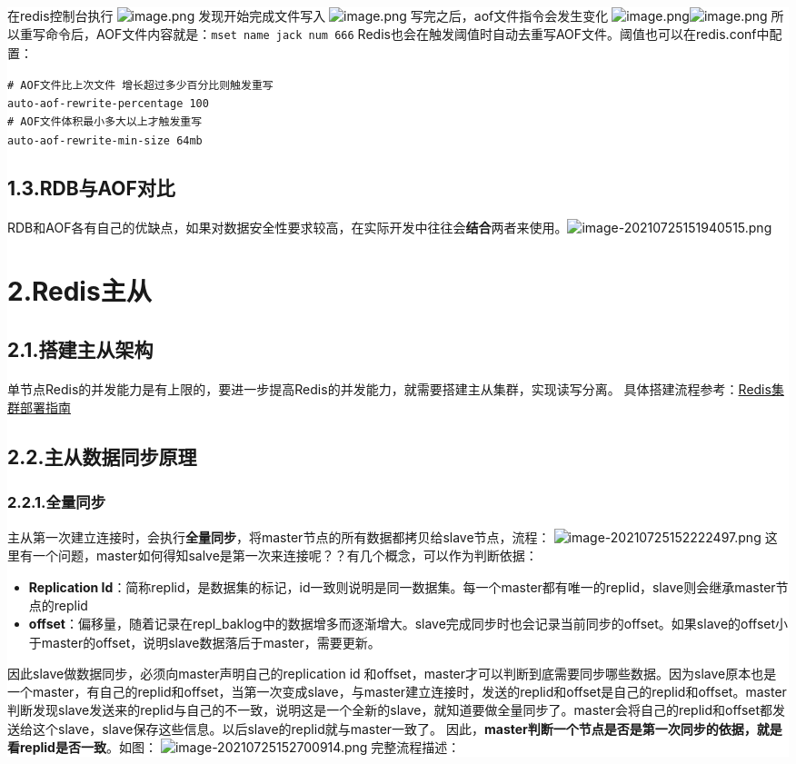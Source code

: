 在redis控制台执行
![image.png](https://cdn.nlark.com/yuque/0/2023/png/1169676/1680359959921-9d95d9ab-6260-4a6a-9a62-22180fdfaa4d.png?x-oss-process=image%2Fwatermark%2Ctype_d3F5LW1pY3JvaGVp%2Csize_15%2Ctext_5rK554K45bCP5rOi%2Ccolor_FFFFFF%2Cshadow_50%2Ct_80%2Cg_se%2Cx_10%2Cy_10#averageHue=%23274558&clientId=u0dcbc53d-ce7c-4&from=paste&height=48&id=ud351acb5&originHeight=72&originWidth=538&originalType=binary&ratio=1.5&rotation=0&showTitle=false&size=40969&status=done&style=none&taskId=u93a05931-1174-46c7-bd4f-824d31ce461&title=&width=358.6666666666667)
发现开始完成文件写入
![image.png](https://cdn.nlark.com/yuque/0/2023/png/1169676/1680359977826-980939dc-9c22-4c79-b901-2ac9244b402e.png?x-oss-process=image%2Fwatermark%2Ctype_d3F5LW1pY3JvaGVp%2Csize_35%2Ctext_5rK554K45bCP5rOi%2Ccolor_FFFFFF%2Cshadow_50%2Ct_80%2Cg_se%2Cx_10%2Cy_10#averageHue=%232b4a5e&clientId=u0dcbc53d-ce7c-4&from=paste&height=189&id=u9451d4f3&originHeight=283&originWidth=1220&originalType=binary&ratio=1.5&rotation=0&showTitle=false&size=376149&status=done&style=none&taskId=u39bf94b8-da5c-426f-ac1f-574d7d74d8e&title=&width=813.3333333333334)
写完之后，aof文件指令会发生变化
![image.png](https://cdn.nlark.com/yuque/0/2023/png/1169676/1680360022417-eed7915e-0ad7-4ced-ae23-23b56cb65120.png?x-oss-process=image%2Fwatermark%2Ctype_d3F5LW1pY3JvaGVp%2Csize_21%2Ctext_5rK554K45bCP5rOi%2Ccolor_FFFFFF%2Cshadow_50%2Ct_80%2Cg_se%2Cx_10%2Cy_10#averageHue=%232d4d62&clientId=u0dcbc53d-ce7c-4&from=paste&height=114&id=u5fa06432&originHeight=171&originWidth=742&originalType=binary&ratio=1.5&rotation=0&showTitle=false&size=131763&status=done&style=none&taskId=uc0273e87-0310-4870-a815-9d466611c1c&title=&width=494.6666666666667)![image.png](https://cdn.nlark.com/yuque/0/2023/png/1169676/1680360039855-64eee9a4-0f69-476a-b2aa-b027717ebc27.png?x-oss-process=image%2Fwatermark%2Ctype_d3F5LW1pY3JvaGVp%2Csize_19%2Ctext_5rK554K45bCP5rOi%2Ccolor_FFFFFF%2Cshadow_50%2Ct_80%2Cg_se%2Cx_10%2Cy_10#averageHue=%23284759&clientId=u0dcbc53d-ce7c-4&from=paste&height=93&id=ued4cf3b8&originHeight=140&originWidth=671&originalType=binary&ratio=1.5&rotation=0&showTitle=false&size=104183&status=done&style=none&taskId=u21fe25f7-6034-4fc0-aeae-edbcb9bd388&title=&width=447.3333333333333)
所以重写命令后，AOF文件内容就是：`mset name jack num 666`
Redis也会在触发阈值时自动去重写AOF文件。阈值也可以在redis.conf中配置：
```properties
# AOF文件比上次文件 增长超过多少百分比则触发重写
auto-aof-rewrite-percentage 100
# AOF文件体积最小多大以上才触发重写 
auto-aof-rewrite-min-size 64mb
```
## 1.3.RDB与AOF对比
RDB和AOF各有自己的优缺点，如果对数据安全性要求较高，在实际开发中往往会**结合**两者来使用。![image-20210725151940515.png](https://cdn.nlark.com/yuque/0/2023/png/1169676/1678848319932-7f47484a-d780-4d07-8f32-6ab6f7ece458.png?x-oss-process=image%2Fwatermark%2Ctype_d3F5LW1pY3JvaGVp%2Csize_34%2Ctext_5rK554K45bCP5rOi%2Ccolor_FFFFFF%2Cshadow_50%2Ct_80%2Cg_se%2Cx_10%2Cy_10#averageHue=%23c9bbba&clientId=ud6eddd95-a20b-4&from=paste&height=290&id=ud65b9a42&originHeight=435&originWidth=1198&originalType=binary&ratio=1.5&rotation=0&showTitle=false&size=80443&status=done&style=none&taskId=ueb1addf6-743b-4349-8862-f6852c3589f&title=&width=798.6666666666666)
# 2.Redis主从
## 2.1.搭建主从架构
单节点Redis的并发能力是有上限的，要进一步提高Redis的并发能力，就需要搭建主从集群，实现读写分离。
具体搭建流程参考：[Redis集群部署指南](https://www.yuque.com/xiankanpengyouquandisitiaodongtai/diods0/mx7mgdckvih774rb?view=doc_embed&inner=c1c0b6c3)
## 2.2.主从数据同步原理
### 2.2.1.全量同步
主从第一次建立连接时，会执行**全量同步**，将master节点的所有数据都拷贝给slave节点，流程：
![image-20210725152222497.png](https://cdn.nlark.com/yuque/0/2023/png/1169676/1678848419516-b351380b-f8d3-45b0-949a-5c51c459f243.png?x-oss-process=image%2Fwatermark%2Ctype_d3F5LW1pY3JvaGVp%2Csize_35%2Ctext_5rK554K45bCP5rOi%2Ccolor_FFFFFF%2Cshadow_50%2Ct_80%2Cg_se%2Cx_10%2Cy_10#averageHue=%23e8eedb&clientId=ud6eddd95-a20b-4&from=paste&height=458&id=ucc680df6&originHeight=687&originWidth=1231&originalType=binary&ratio=1.5&rotation=0&showTitle=false&size=88270&status=done&style=none&taskId=uaaf43afc-9e74-48d7-91e5-042696d8b4a&title=&width=820.6666666666666)
这里有一个问题，master如何得知salve是第一次来连接呢？？有几个概念，可以作为判断依据：

- **Replication Id**：简称replid，是数据集的标记，id一致则说明是同一数据集。每一个master都有唯一的replid，slave则会继承master节点的replid
- **offset**：偏移量，随着记录在repl_baklog中的数据增多而逐渐增大。slave完成同步时也会记录当前同步的offset。如果slave的offset小于master的offset，说明slave数据落后于master，需要更新。

因此slave做数据同步，必须向master声明自己的replication id 和offset，master才可以判断到底需要同步哪些数据。因为slave原本也是一个master，有自己的replid和offset，当第一次变成slave，与master建立连接时，发送的replid和offset是自己的replid和offset。master判断发现slave发送来的replid与自己的不一致，说明这是一个全新的slave，就知道要做全量同步了。master会将自己的replid和offset都发送给这个slave，slave保存这些信息。以后slave的replid就与master一致了。
因此，**master判断一个节点是否是第一次同步的依据，就是看replid是否一致**。如图：
![image-20210725152700914.png](https://cdn.nlark.com/yuque/0/2023/png/1169676/1678848457338-fc5e402f-bf35-419d-a7e7-45c3e037d640.png?x-oss-process=image%2Fwatermark%2Ctype_d3F5LW1pY3JvaGVp%2Csize_35%2Ctext_5rK554K45bCP5rOi%2Ccolor_FFFFFF%2Cshadow_50%2Ct_80%2Cg_se%2Cx_10%2Cy_10#averageHue=%23e8eedb&clientId=ud6eddd95-a20b-4&from=paste&id=uc8f7bace&originHeight=649&originWidth=1239&originalType=binary&ratio=1.5&rotation=0&showTitle=false&size=87414&status=done&style=none&taskId=ua2103d30-7e41-4c9e-9b18-a907021b571&title=)
完整流程描述：

